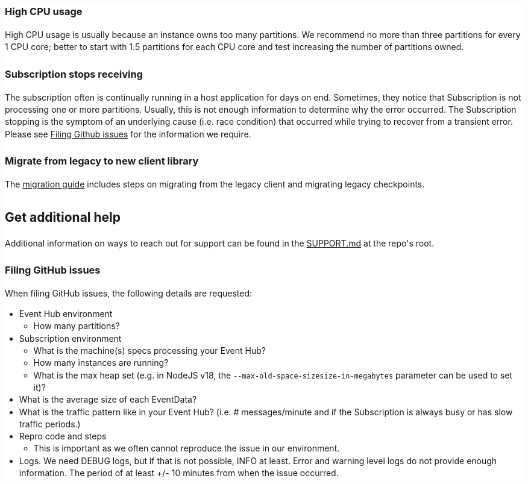 ### High CPU usage

High CPU usage is usually because an instance owns too many partitions. We recommend no more than three partitions for every 1 CPU core; better to start with 1.5 partitions for each CPU core and test increasing the number of partitions owned.

### Subscription stops receiving

The subscription often is continually running in a host application for days on end. Sometimes, they notice that Subscription is not processing one or more partitions. Usually, this is not enough information to determine why the error occurred. The Subscription stopping is the symptom of an underlying cause (i.e. race condition) that occurred while trying to recover from a transient error. Please see [Filing Github issues](#filing-github-issues) for the information we require.

### Migrate from legacy to new client library

The [migration guide][migrationguide] includes steps on migrating from the legacy client and migrating legacy checkpoints.

## Get additional help

Additional information on ways to reach out for support can be found in the [SUPPORT.md][support] at the repo's root.

### Filing GitHub issues

When filing GitHub issues, the following details are requested:

- Event Hub environment
  - How many partitions?
- Subscription environment
  - What is the machine(s) specs processing your Event Hub?
  - How many instances are running?
  - What is the max heap set (e.g. in NodeJS v18, the `--max-old-space-sizesize-in-megabytes` parameter can be used to set it)?
- What is the average size of each EventData?
- What is the traffic pattern like in your Event Hub? (i.e. # messages/minute and if the Subscription is always busy or has slow traffic periods.)
- Repro code and steps
  - This is important as we often cannot reproduce the issue in our environment.
- Logs. We need DEBUG logs, but if that is not possible, INFO at least. Error and warning level logs do not provide enough information. The period of at least +/- 10 minutes from when the issue occurred.



[iothubconnectionstring]: https://github.com/Azure/azure-sdk-for-js/blob/main/sdk/eventhub/event-hubs/samples/v5/javascript/iothubConnectionString.js
[migrationguide]: https://github.com/Azure/azure-sdk-for-js/blob/main/sdk/eventhub/event-hubs/migrationguide.md
[publisheventstospecificpartition]: https://github.com/Azure/azure-sdk-for-js/blob/3a2686448200fd2e961b6edaa3bc99557cd32093/sdk/eventhub/event-hubs/samples/v5/javascript/sendEventsToSpecificPartition.js
[publisheventswithazureidentity]: https://github.com/Azure/azure-sdk-for-js/blob/main/sdk/eventhub/event-hubs/samples/v5/javascript/usingAadAuth.js
[publisheventswithwebsockets]: https://github.com/Azure/azure-sdk-for-js/blob/main/sdk/eventhub/event-hubs/samples/v5/javascript/websockets.js
[support]: https://github.com/Azure/azure-sdk-for-js/blob/main/SUPPORT.md



[error_condition_mapper_docs]: https://docs.microsoft.com/javascript/api/@azure/core-amqp/errornameconditionmapper
[messagingerror]: https://docs.microsoft.com/javascript/api/@azure/core-amqp/messagingerror
[amqptroubleshooting]: https://docs.microsoft.com/azure/service-bus-messaging/service-bus-amqp-troubleshoot
[authorizesas]: https://docs.microsoft.com/azure/event-hubs/authorize-access-shared-access-signature
[epoch]: https://docs.microsoft.com/azure/event-hubs/event-hubs-event-processor-host#epoch
[eventhubsipaddresses]: https://docs.microsoft.com/azure/event-hubs/troubleshooting-guide#what-ip-addresses-do-i-need-to-allow
[eventhubsmessagingexceptions]: https://docs.microsoft.com/azure/event-hubs/event-hubs-messaging-exceptions
[eventhubstroubleshooting]: https://docs.microsoft.com/azure/event-hubs/troubleshooting-guide
[getconnectionstring]: https://docs.microsoft.com/azure/event-hubs/event-hubs-get-connection-string
[ioteventhubendpoint]: https://docs.microsoft.com/azure/iot-hub/iot-hub-devguide-messages-read-builtin
[iothubsas]: https://docs.microsoft.com/azure/iot-hub/iot-hub-dev-guide-sas#security-tokens
[logging]: https://docs.microsoft.com/javascript/api/overview/azure/logger-readme
[troubleshoot_authentication_authorization]: https://docs.microsoft.com/azure/event-hubs/troubleshoot-authentication-authorization
[rbac_roles]: https://docs.microsoft.com/azure/event-hubs/authorize-access-azure-active-directory



[authenticationandtheazuresdk]: https://devblogs.microsoft.com/azure-sdk/authentication-and-the-azure-sdk
[event_hubs_v2]: https://www.npmjs.com/package/@azure/event-hubs/v/2.0.0
[event_processor_host]: https://www.npmjs.com/package/@azure/event-processor-host
[amqpspec]: https://docs.oasis-open.org/amqp/core/v1.0/os/amqp-core-types-v1.0-os.html

